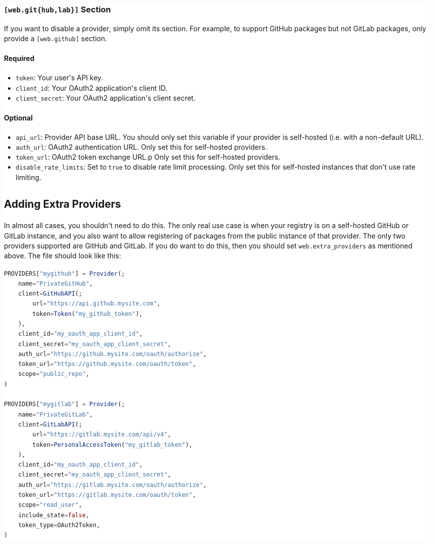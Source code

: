 ### `[web.git{hub,lab}]` Section

If you want to disable a provider, simply omit its section.
For example, to support GitHub packages but not GitLab packages, only provide a `[web.github]` section.

#### Required

- `token`: Your user's API key.
- `client_id`: Your OAuth2 application's client ID.
- `client_secret`: Your OAuth2 application's client secret.

#### Optional

- `api_url`: Provider API base URL.
  You should only set this variable if your provider is self-hosted (i.e. with a non-default URL).
- `auth_url`: OAuth2 authentication URL.
  Only set this for self-hosted providers.
- `token_url`: OAuth2 token exchange URL.p
  Only set this for self-hosted providers.
- `disable_rate_limits`: Set to `true` to disable rate limit processing.
  Only set this for self-hosted instances that don't use rate limiting.

## Adding Extra Providers

In almost all cases, you shouldn't need to do this.
The only real use case is when your registry is on a self-hosted GitHub or GitLab instance, and you also want to allow registering of packages from the public instance of that provider.
The only two providers supported are GitHub and GitLab.
If you do want to do this, then you should set `web.extra_providers` as mentioned above.
The file should look like this:

```julia
PROVIDERS["mygithub"] = Provider(;
    name="PrivateGitHub",
    client=GitHubAPI(;
        url="https://api.github.mysite.com",
        token=Token("my_github_token"),
    ),
    client_id="my_oauth_app_client_id",
    client_secret="my_oauth_app_client_secret",
    auth_url="https://github.mysite.com/oauth/authorize",
    token_url="https://github.mysite.com/oauth/token",
    scope="public_repo",
)

PROVIDERS["mygitlab"] = Provider(;
    name="PrivateGitLab",
    client=GitLabAPI(;
        url="https://gitlab.mysite.com/api/v4",
        token=PersonalAccessToken("my_gitlab_token"),
    ),
    client_id="my_oauth_app_client_id",
    client_secret="my_oauth_app_client_secret",
    auth_url="https://gitlab.mysite.com/oauth/authorize",
    token_url="https://gitlab.mysite.com/oauth/token",
    scope="read_user",
    include_state=false,
    token_type=OAuth2Token,
)
```
